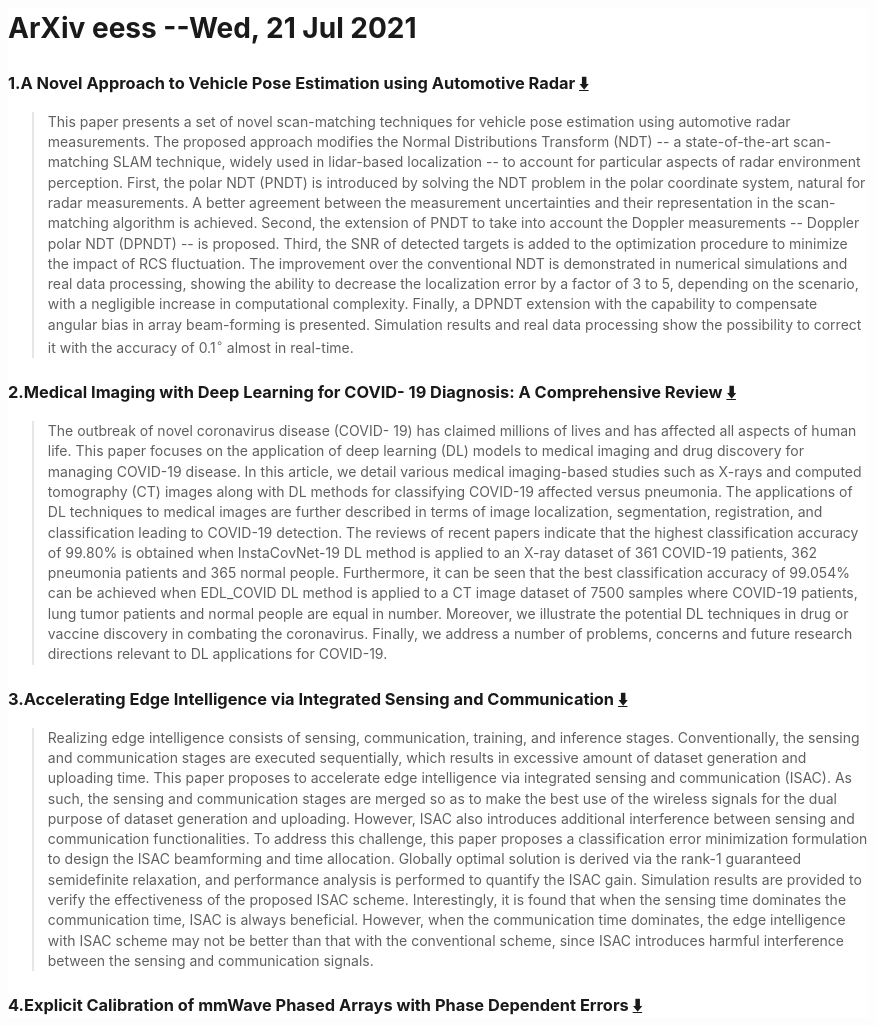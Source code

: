 # ArXiv eess --Wed, 21 Jul 2021
### 1.A Novel Approach to Vehicle Pose Estimation using Automotive Radar  [ :arrow_down: ](https://arxiv.org/pdf/2107.09607.pdf)
>  This paper presents a set of novel scan-matching techniques for vehicle pose estimation using automotive radar measurements. The proposed approach modifies the Normal Distributions Transform (NDT) -- a state-of-the-art scan-matching SLAM technique, widely used in lidar-based localization -- to account for particular aspects of radar environment perception. First, the polar NDT (PNDT) is introduced by solving the NDT problem in the polar coordinate system, natural for radar measurements. A better agreement between the measurement uncertainties and their representation in the scan-matching algorithm is achieved. Second, the extension of PNDT to take into account the Doppler measurements -- Doppler polar NDT (DPNDT) -- is proposed. Third, the SNR of detected targets is added to the optimization procedure to minimize the impact of RCS fluctuation. The improvement over the conventional NDT is demonstrated in numerical simulations and real data processing, showing the ability to decrease the localization error by a factor of 3 to 5, depending on the scenario, with a negligible increase in computational complexity. Finally, a DPNDT extension with the capability to compensate angular bias in array beam-forming is presented. Simulation results and real data processing show the possibility to correct it with the accuracy of $0.1^\circ$ almost in real-time.      
### 2.Medical Imaging with Deep Learning for COVID- 19 Diagnosis: A Comprehensive Review  [ :arrow_down: ](https://arxiv.org/pdf/2107.09602.pdf)
>  The outbreak of novel coronavirus disease (COVID- 19) has claimed millions of lives and has affected all aspects of human life. This paper focuses on the application of deep learning (DL) models to medical imaging and drug discovery for managing COVID-19 disease. In this article, we detail various medical imaging-based studies such as X-rays and computed tomography (CT) images along with DL methods for classifying COVID-19 affected versus pneumonia. The applications of DL techniques to medical images are further described in terms of image localization, segmentation, registration, and classification leading to COVID-19 detection. The reviews of recent papers indicate that the highest classification accuracy of 99.80% is obtained when InstaCovNet-19 DL method is applied to an X-ray dataset of 361 COVID-19 patients, 362 pneumonia patients and 365 normal people. Furthermore, it can be seen that the best classification accuracy of 99.054% can be achieved when EDL_COVID DL method is applied to a CT image dataset of 7500 samples where COVID-19 patients, lung tumor patients and normal people are equal in number. Moreover, we illustrate the potential DL techniques in drug or vaccine discovery in combating the coronavirus. Finally, we address a number of problems, concerns and future research directions relevant to DL applications for COVID-19.      
### 3.Accelerating Edge Intelligence via Integrated Sensing and Communication  [ :arrow_down: ](https://arxiv.org/pdf/2107.09574.pdf)
>  Realizing edge intelligence consists of sensing, communication, training, and inference stages. Conventionally, the sensing and communication stages are executed sequentially, which results in excessive amount of dataset generation and uploading time. This paper proposes to accelerate edge intelligence via integrated sensing and communication (ISAC). As such, the sensing and communication stages are merged so as to make the best use of the wireless signals for the dual purpose of dataset generation and uploading. However, ISAC also introduces additional interference between sensing and communication functionalities. To address this challenge, this paper proposes a classification error minimization formulation to design the ISAC beamforming and time allocation. Globally optimal solution is derived via the rank-1 guaranteed semidefinite relaxation, and performance analysis is performed to quantify the ISAC gain. Simulation results are provided to verify the effectiveness of the proposed ISAC scheme. Interestingly, it is found that when the sensing time dominates the communication time, ISAC is always beneficial. However, when the communication time dominates, the edge intelligence with ISAC scheme may not be better than that with the conventional scheme, since ISAC introduces harmful interference between the sensing and communication signals.      
### 4.Explicit Calibration of mmWave Phased Arrays with Phase Dependent Errors  [ :arrow_down: ](https://arxiv.org/pdf/2107.09561.pdf)